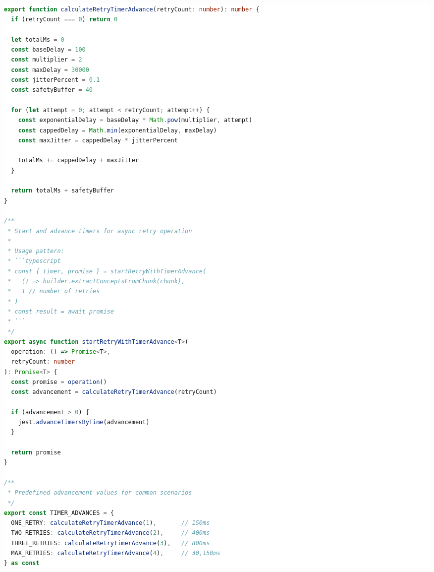 ```typescript
export function calculateRetryTimerAdvance(retryCount: number): number {
  if (retryCount === 0) return 0

  let totalMs = 0
  const baseDelay = 100
  const multiplier = 2
  const maxDelay = 30000
  const jitterPercent = 0.1
  const safetyBuffer = 40

  for (let attempt = 0; attempt < retryCount; attempt++) {
    const exponentialDelay = baseDelay * Math.pow(multiplier, attempt)
    const cappedDelay = Math.min(exponentialDelay, maxDelay)
    const maxJitter = cappedDelay * jitterPercent

    totalMs += cappedDelay + maxJitter
  }

  return totalMs + safetyBuffer
}

/**
 * Start and advance timers for async retry operation
 *
 * Usage pattern:
 * ```typescript
 * const { timer, promise } = startRetryWithTimerAdvance(
 *   () => builder.extractConceptsFromChunk(chunk),
 *   1 // number of retries
 * )
 * const result = await promise
 * ```
 */
export async function startRetryWithTimerAdvance<T>(
  operation: () => Promise<T>,
  retryCount: number
): Promise<T> {
  const promise = operation()
  const advancement = calculateRetryTimerAdvance(retryCount)

  if (advancement > 0) {
    jest.advanceTimersByTime(advancement)
  }

  return promise
}

/**
 * Predefined advancement values for common scenarios
 */
export const TIMER_ADVANCES = {
  ONE_RETRY: calculateRetryTimerAdvance(1),       // 150ms
  TWO_RETRIES: calculateRetryTimerAdvance(2),     // 400ms
  THREE_RETRIES: calculateRetryTimerAdvance(3),   // 800ms
  MAX_RETRIES: calculateRetryTimerAdvance(4),     // 30,150ms
} as const
```

